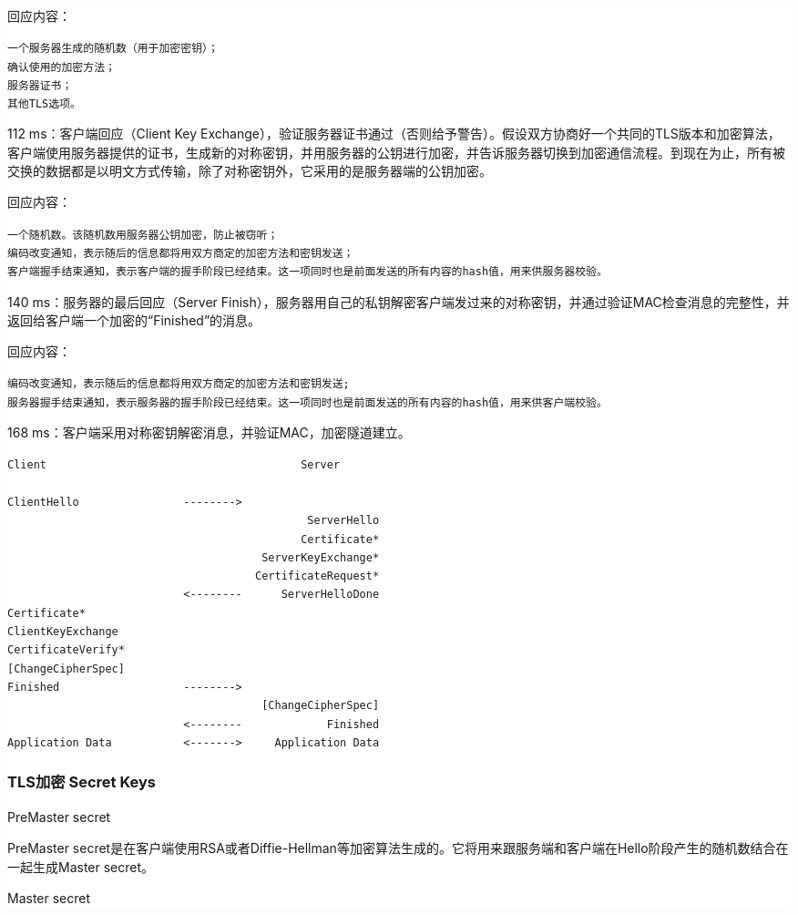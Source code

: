 回应内容：

```
一个服务器生成的随机数（用于加密密钥）；
确认使用的加密方法；
服务器证书；
其他TLS选项。
```

112 ms：客户端回应（Client Key Exchange），验证服务器证书通过（否则给予警告）。假设双方协商好一个共同的TLS版本和加密算法，客户端使用服务器提供的证书，生成新的对称密钥，并用服务器的公钥进行加密，并告诉服务器切换到加密通信流程。到现在为止，所有被交换的数据都是以明文方式传输，除了对称密钥外，它采用的是服务器端的公钥加密。

回应内容：

```
一个随机数。该随机数用服务器公钥加密，防止被窃听；
编码改变通知，表示随后的信息都将用双方商定的加密方法和密钥发送；
客户端握手结束通知，表示客户端的握手阶段已经结束。这一项同时也是前面发送的所有内容的hash值，用来供服务器校验。
```

140 ms：服务器的最后回应（Server Finish），服务器用自己的私钥解密客户端发过来的对称密钥，并通过验证MAC检查消息的完整性，并返回给客户端一个加密的“Finished”的消息。

回应内容：

```
编码改变通知，表示随后的信息都将用双方商定的加密方法和密钥发送;
服务器握手结束通知，表示服务器的握手阶段已经结束。这一项同时也是前面发送的所有内容的hash值，用来供客户端校验。
```

168 ms：客户端采用对称密钥解密消息，并验证MAC，加密隧道建立。


```
Client                                       Server

ClientHello                -------->
                                              ServerHello
                                             Certificate*
                                       ServerKeyExchange*
                                      CertificateRequest*
                           <--------      ServerHelloDone
Certificate*
ClientKeyExchange
CertificateVerify*
[ChangeCipherSpec]
Finished                   -------->
                                       [ChangeCipherSpec]
                           <--------             Finished
Application Data           <------->     Application Data
```

### TLS加密 Secret Keys

PreMaster secret

PreMaster secret是在客户端使用RSA或者Diffie-Hellman等加密算法生成的。它将用来跟服务端和客户端在Hello阶段产生的随机数结合在一起生成Master secret。

Master secret

